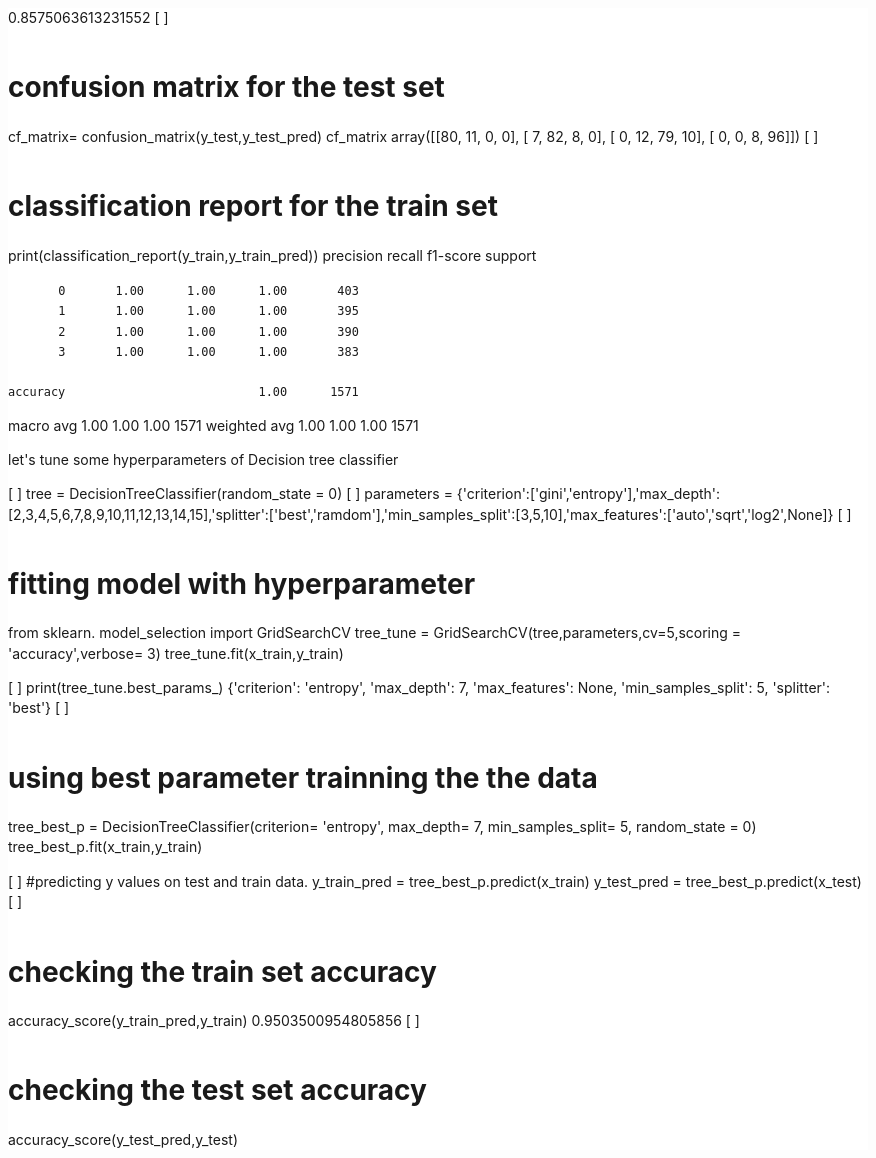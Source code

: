0.8575063613231552
[ ]
# confusion matrix for the test set
cf_matrix= confusion_matrix(y_test,y_test_pred)
cf_matrix
array([[80, 11,  0,  0],
       [ 7, 82,  8,  0],
       [ 0, 12, 79, 10],
       [ 0,  0,  8, 96]])
[ ]
# classification report for the train set
print(classification_report(y_train,y_train_pred))
              precision    recall  f1-score   support

           0       1.00      1.00      1.00       403
           1       1.00      1.00      1.00       395
           2       1.00      1.00      1.00       390
           3       1.00      1.00      1.00       383

    accuracy                           1.00      1571
   macro avg       1.00      1.00      1.00      1571
weighted avg       1.00      1.00      1.00      1571

let's tune some hyperparameters of Decision tree classifier

[ ]
tree = DecisionTreeClassifier(random_state = 0)
[ ]
parameters = {'criterion':['gini','entropy'],'max_depth':[2,3,4,5,6,7,8,9,10,11,12,13,14,15],'splitter':['best','ramdom'],'min_samples_split':[3,5,10],'max_features':['auto','sqrt','log2',None]}
[ ]
# fitting model with hyperparameter
from sklearn. model_selection import GridSearchCV
tree_tune = GridSearchCV(tree,parameters,cv=5,scoring = 'accuracy',verbose= 3)
tree_tune.fit(x_train,y_train)

[ ]
print(tree_tune.best_params_)
{'criterion': 'entropy', 'max_depth': 7, 'max_features': None, 'min_samples_split': 5, 'splitter': 'best'}
[ ]
# using best parameter trainning the the data
tree_best_p = DecisionTreeClassifier(criterion= 'entropy', max_depth= 7,  min_samples_split= 5, random_state = 0)
tree_best_p.fit(x_train,y_train)

[ ]
#predicting y values on test and train data.
y_train_pred = tree_best_p.predict(x_train)
y_test_pred = tree_best_p.predict(x_test)
[ ]
# checking the train set accuracy
accuracy_score(y_train_pred,y_train)
0.9503500954805856
[ ]
# checking the test set accuracy
accuracy_score(y_test_pred,y_test)